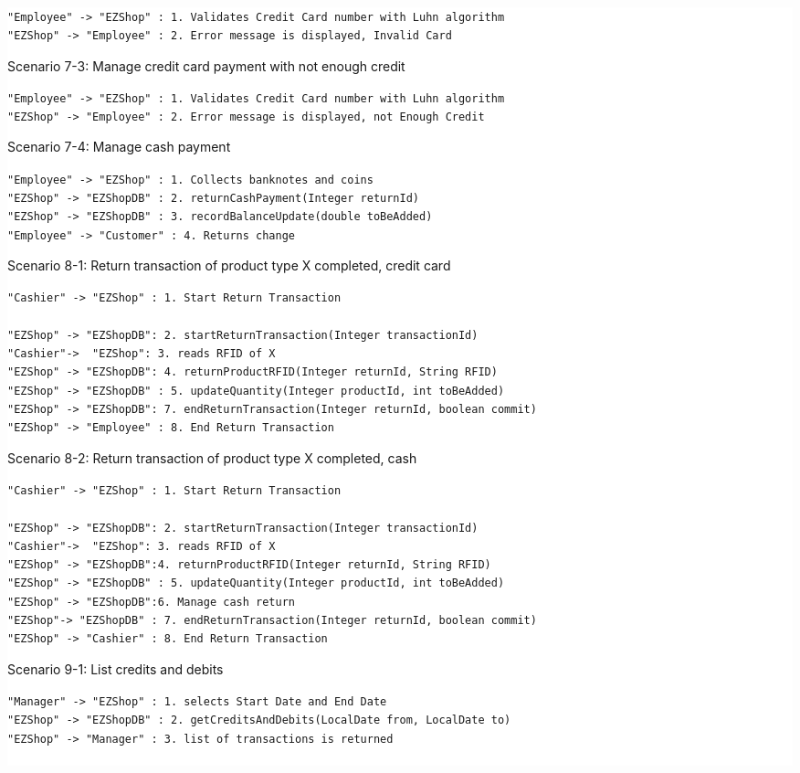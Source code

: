 ```plantuml
"Employee" -> "EZShop" : 1. Validates Credit Card number with Luhn algorithm
"EZShop" -> "Employee" : 2. Error message is displayed, Invalid Card
```

Scenario 7-3: Manage credit card payment with not enough credit

```plantuml
"Employee" -> "EZShop" : 1. Validates Credit Card number with Luhn algorithm
"EZShop" -> "Employee" : 2. Error message is displayed, not Enough Credit
```

Scenario 7-4: Manage cash payment

```plantuml
"Employee" -> "EZShop" : 1. Collects banknotes and coins
"EZShop" -> "EZShopDB" : 2. returnCashPayment(Integer returnId)
"EZShop" -> "EZShopDB" : 3. recordBalanceUpdate(double toBeAdded)
"Employee" -> "Customer" : 4. Returns change
```

Scenario 8-1: Return transaction of product type X completed, credit card

```plantuml
"Cashier" -> "EZShop" : 1. Start Return Transaction

"EZShop" -> "EZShopDB": 2. startReturnTransaction(Integer transactionId)
"Cashier"->  "EZShop": 3. reads RFID of X
"EZShop" -> "EZShopDB": 4. returnProductRFID(Integer returnId, String RFID)
"EZShop" -> "EZShopDB" : 5. updateQuantity(Integer productId, int toBeAdded)
"EZShop" -> "EZShopDB": 7. endReturnTransaction(Integer returnId, boolean commit)
"EZShop" -> "Employee" : 8. End Return Transaction

```

Scenario 8-2: Return transaction of product type X completed, cash

```plantuml
"Cashier" -> "EZShop" : 1. Start Return Transaction

"EZShop" -> "EZShopDB": 2. startReturnTransaction(Integer transactionId)
"Cashier"->  "EZShop": 3. reads RFID of X
"EZShop" -> "EZShopDB":4. returnProductRFID(Integer returnId, String RFID)
"EZShop" -> "EZShopDB" : 5. updateQuantity(Integer productId, int toBeAdded)
"EZShop" -> "EZShopDB":6. Manage cash return
"EZShop"-> "EZShopDB" : 7. endReturnTransaction(Integer returnId, boolean commit)
"EZShop" -> "Cashier" : 8. End Return Transaction

```

Scenario 9-1: List credits and debits

```plantuml
"Manager" -> "EZShop" : 1. selects Start Date and End Date
"EZShop" -> "EZShopDB" : 2. getCreditsAndDebits(LocalDate from, LocalDate to)
"EZShop" -> "Manager" : 3. list of transactions is returned


```
